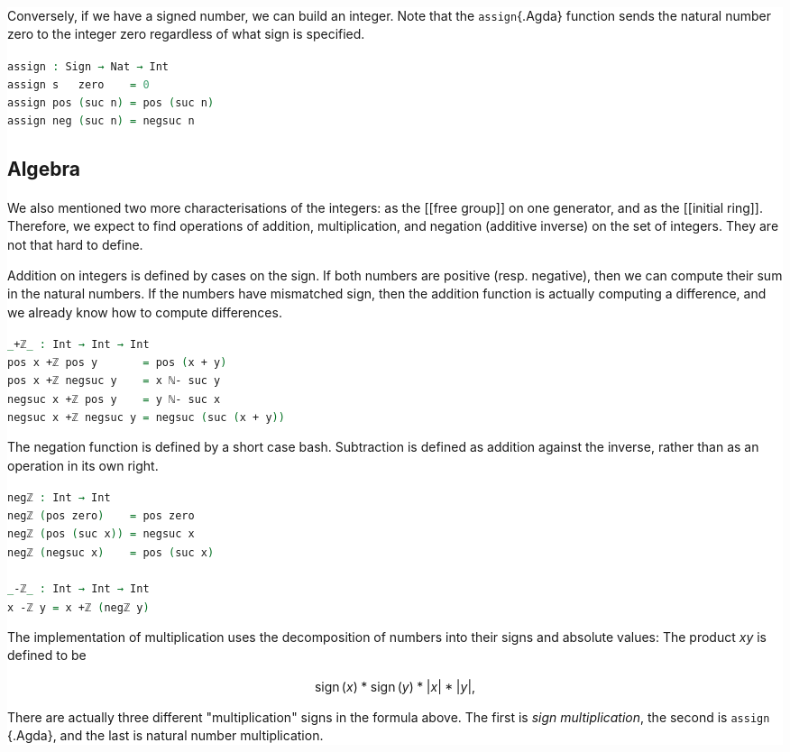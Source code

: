 Conversely, if we have a signed number, we can build an integer. Note
that the `assign`{.Agda} function sends the natural number zero to the
integer zero regardless of what sign is specified.

```agda
assign : Sign → Nat → Int
assign s   zero    = 0
assign pos (suc n) = pos (suc n)
assign neg (suc n) = negsuc n
```

## Algebra

We also mentioned two more characterisations of the integers: as the
[[free group]] on one generator, and as the [[initial ring]]. Therefore,
we expect to find operations of addition, multiplication, and negation
(additive inverse) on the set of integers. They are not that hard to
define.

Addition on integers is defined by cases on the sign. If both numbers
are positive (resp. negative), then we can compute their sum in the
natural numbers. If the numbers have mismatched sign, then the addition
function is actually computing a difference, and we already know how to
compute differences.

```agda
_+ℤ_ : Int → Int → Int
pos x +ℤ pos y       = pos (x + y)
pos x +ℤ negsuc y    = x ℕ- suc y
negsuc x +ℤ pos y    = y ℕ- suc x
negsuc x +ℤ negsuc y = negsuc (suc (x + y))
```

The negation function is defined by a short case bash. Subtraction is
defined as addition against the inverse, rather than as an operation in
its own right.

```agda
negℤ : Int → Int
negℤ (pos zero)    = pos zero
negℤ (pos (suc x)) = negsuc x
negℤ (negsuc x)    = pos (suc x)

_-ℤ_ : Int → Int → Int
x -ℤ y = x +ℤ (negℤ y)
```

The implementation of multiplication uses the decomposition of numbers
into their signs and absolute values: The product $xy$ is defined to be

$$
\operatorname{sign}(x) * \operatorname{sign}(y) * |x| * |y|\text{,}
$$

There are actually three different "multiplication" signs in the formula
above. The first is _sign multiplication_, the second is
`assign`{.Agda}, and the last is natural number multiplication.
